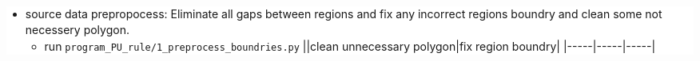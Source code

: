 - source data prepropocess: Eliminate all gaps between regions and fix any incorrect regions boundry and clean some not necessery polygon.
    - run `program_PU_rule/1_preprocess_boundries.py`
      ||clean unnecessary polygon|fix region boundry|
      |-----|-----|-----|